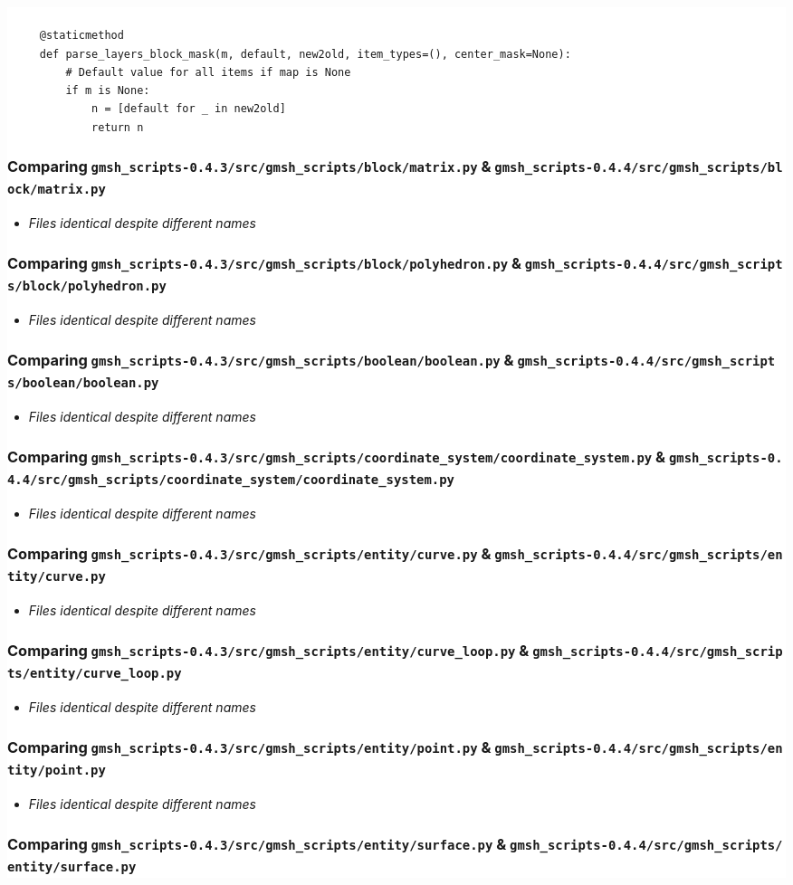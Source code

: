 ```diff
 
     @staticmethod
     def parse_layers_block_mask(m, default, new2old, item_types=(), center_mask=None):
         # Default value for all items if map is None
         if m is None:
             n = [default for _ in new2old]
             return n
```

### Comparing `gmsh_scripts-0.4.3/src/gmsh_scripts/block/matrix.py` & `gmsh_scripts-0.4.4/src/gmsh_scripts/block/matrix.py`

 * *Files identical despite different names*

### Comparing `gmsh_scripts-0.4.3/src/gmsh_scripts/block/polyhedron.py` & `gmsh_scripts-0.4.4/src/gmsh_scripts/block/polyhedron.py`

 * *Files identical despite different names*

### Comparing `gmsh_scripts-0.4.3/src/gmsh_scripts/boolean/boolean.py` & `gmsh_scripts-0.4.4/src/gmsh_scripts/boolean/boolean.py`

 * *Files identical despite different names*

### Comparing `gmsh_scripts-0.4.3/src/gmsh_scripts/coordinate_system/coordinate_system.py` & `gmsh_scripts-0.4.4/src/gmsh_scripts/coordinate_system/coordinate_system.py`

 * *Files identical despite different names*

### Comparing `gmsh_scripts-0.4.3/src/gmsh_scripts/entity/curve.py` & `gmsh_scripts-0.4.4/src/gmsh_scripts/entity/curve.py`

 * *Files identical despite different names*

### Comparing `gmsh_scripts-0.4.3/src/gmsh_scripts/entity/curve_loop.py` & `gmsh_scripts-0.4.4/src/gmsh_scripts/entity/curve_loop.py`

 * *Files identical despite different names*

### Comparing `gmsh_scripts-0.4.3/src/gmsh_scripts/entity/point.py` & `gmsh_scripts-0.4.4/src/gmsh_scripts/entity/point.py`

 * *Files identical despite different names*

### Comparing `gmsh_scripts-0.4.3/src/gmsh_scripts/entity/surface.py` & `gmsh_scripts-0.4.4/src/gmsh_scripts/entity/surface.py`

